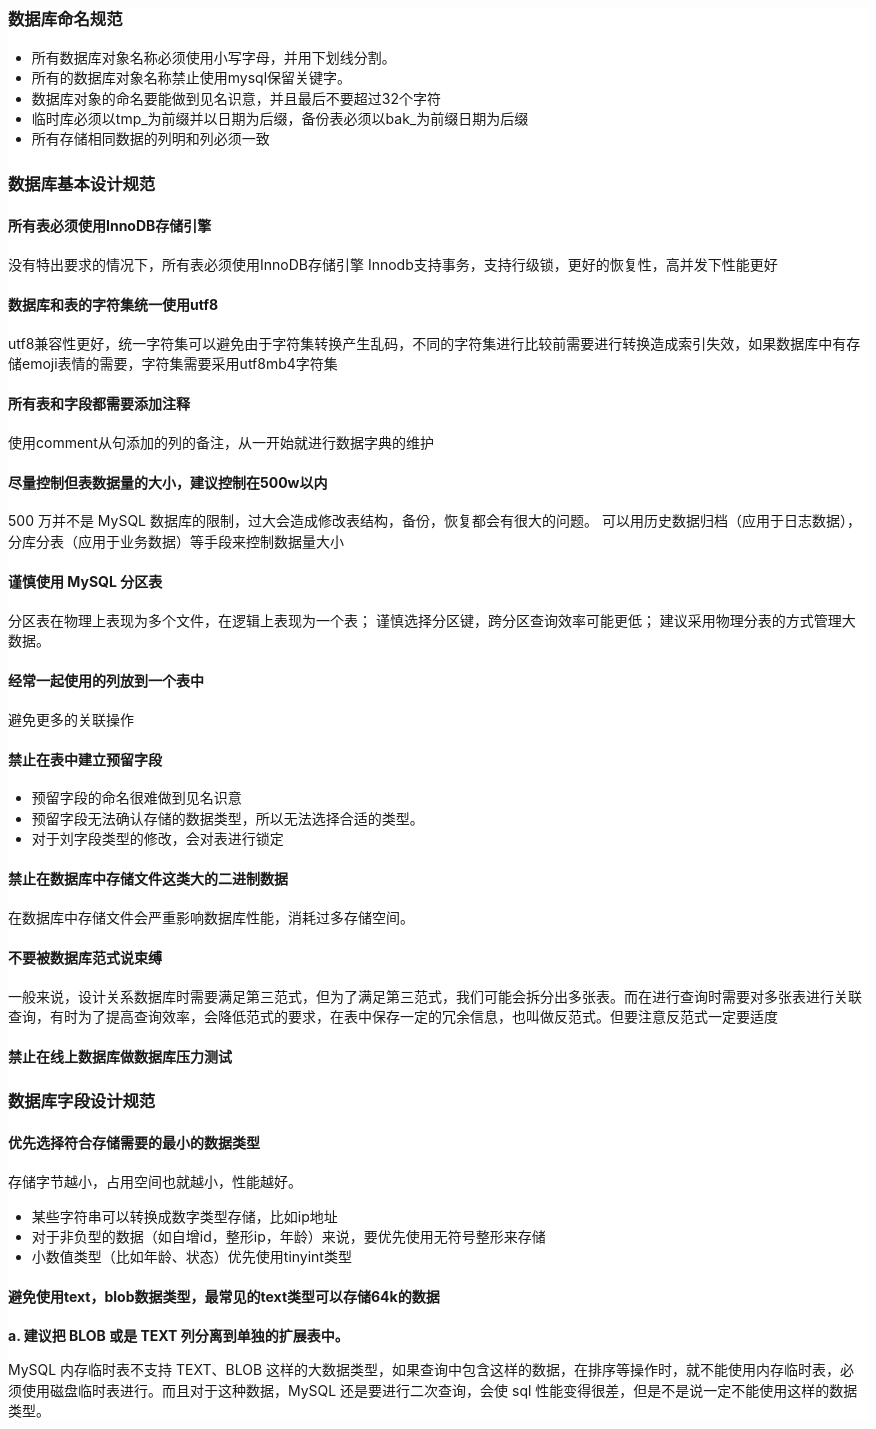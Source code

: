 ### 数据库命名规范
- 所有数据库对象名称必须使用小写字母，并用下划线分割。
- 所有的数据库对象名称禁止使用mysql保留关键字。
- 数据库对象的命名要能做到见名识意，并且最后不要超过32个字符
- 临时库必须以tmp_为前缀并以日期为后缀，备份表必须以bak_为前缀日期为后缀
- 所有存储相同数据的列明和列必须一致
### 数据库基本设计规范
#### 所有表必须使用InnoDB存储引擎
没有特出要求的情况下，所有表必须使用InnoDB存储引擎
Innodb支持事务，支持行级锁，更好的恢复性，高并发下性能更好
#### 数据库和表的字符集统一使用utf8
utf8兼容性更好，统一字符集可以避免由于字符集转换产生乱码，不同的字符集进行比较前需要进行转换造成索引失效，如果数据库中有存储emoji表情的需要，字符集需要采用utf8mb4字符集
#### 所有表和字段都需要添加注释
使用comment从句添加的列的备注，从一开始就进行数据字典的维护
#### 尽量控制但表数据量的大小，建议控制在500w以内
500 万并不是 MySQL 数据库的限制，过大会造成修改表结构，备份，恢复都会有很大的问题。
可以用历史数据归档（应用于日志数据），分库分表（应用于业务数据）等手段来控制数据量大小
#### 谨慎使用 MySQL 分区表
分区表在物理上表现为多个文件，在逻辑上表现为一个表；
谨慎选择分区键，跨分区查询效率可能更低；
建议采用物理分表的方式管理大数据。
#### 经常一起使用的列放到一个表中
避免更多的关联操作
#### 禁止在表中建立预留字段
- 预留字段的命名很难做到见名识意
- 预留字段无法确认存储的数据类型，所以无法选择合适的类型。
- 对于刘字段类型的修改，会对表进行锁定
#### 禁止在数据库中存储文件这类大的二进制数据
在数据库中存储文件会严重影响数据库性能，消耗过多存储空间。
#### 不要被数据库范式说束缚
一般来说，设计关系数据库时需要满足第三范式，但为了满足第三范式，我们可能会拆分出多张表。而在进行查询时需要对多张表进行关联查询，有时为了提高查询效率，会降低范式的要求，在表中保存一定的冗余信息，也叫做反范式。但要注意反范式一定要适度
#### 禁止在线上数据库做数据库压力测试

### 数据库字段设计规范
#### 优先选择符合存储需要的最小的数据类型
存储字节越小，占用空间也就越小，性能越好。
- 某些字符串可以转换成数字类型存储，比如ip地址
- 对于非负型的数据（如自增id，整形ip，年龄）来说，要优先使用无符号整形来存储
- 小数值类型（比如年龄、状态）优先使用tinyint类型 
#### 避免使用text，blob数据类型，最常见的text类型可以存储64k的数据
**a. 建议把 BLOB 或是 TEXT 列分离到单独的扩展表中。**

MySQL 内存临时表不支持 TEXT、BLOB 这样的大数据类型，如果查询中包含这样的数据，在排序等操作时，就不能使用内存临时表，必须使用磁盘临时表进行。而且对于这种数据，MySQL 还是要进行二次查询，会使 sql 性能变得很差，但是不是说一定不能使用这样的数据类型。
